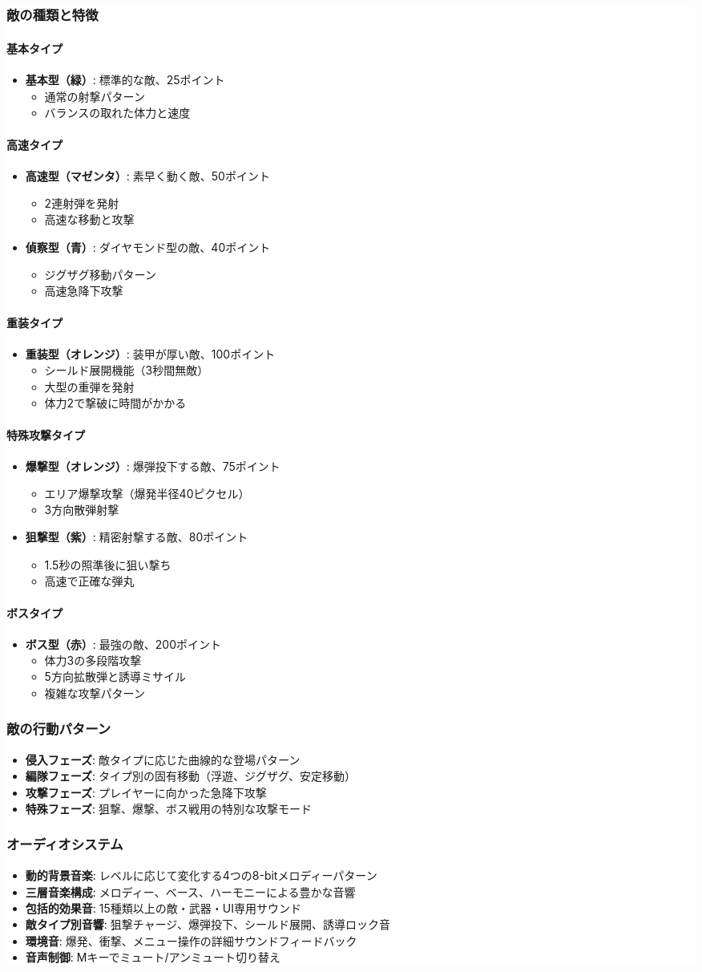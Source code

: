 ### 敵の種類と特徴

#### 基本タイプ
- **基本型（緑）**: 標準的な敵、25ポイント
  - 通常の射撃パターン
  - バランスの取れた体力と速度

#### 高速タイプ
- **高速型（マゼンタ）**: 素早く動く敵、50ポイント
  - 2連射弾を発射
  - 高速な移動と攻撃

- **偵察型（青）**: ダイヤモンド型の敵、40ポイント
  - ジグザグ移動パターン
  - 高速急降下攻撃

#### 重装タイプ
- **重装型（オレンジ）**: 装甲が厚い敵、100ポイント
  - シールド展開機能（3秒間無敵）
  - 大型の重弾を発射
  - 体力2で撃破に時間がかかる

#### 特殊攻撃タイプ
- **爆撃型（オレンジ）**: 爆弾投下する敵、75ポイント
  - エリア爆撃攻撃（爆発半径40ピクセル）
  - 3方向散弾射撃

- **狙撃型（紫）**: 精密射撃する敵、80ポイント
  - 1.5秒の照準後に狙い撃ち
  - 高速で正確な弾丸

#### ボスタイプ
- **ボス型（赤）**: 最強の敵、200ポイント
  - 体力3の多段階攻撃
  - 5方向拡散弾と誘導ミサイル
  - 複雑な攻撃パターン

### 敵の行動パターン
- **侵入フェーズ**: 敵タイプに応じた曲線的な登場パターン
- **編隊フェーズ**: タイプ別の固有移動（浮遊、ジグザグ、安定移動）
- **攻撃フェーズ**: プレイヤーに向かった急降下攻撃
- **特殊フェーズ**: 狙撃、爆撃、ボス戦用の特別な攻撃モード

### オーディオシステム
- **動的背景音楽**: レベルに応じて変化する4つの8-bitメロディーパターン
- **三層音楽構成**: メロディー、ベース、ハーモニーによる豊かな音響
- **包括的効果音**: 15種類以上の敵・武器・UI専用サウンド
- **敵タイプ別音響**: 狙撃チャージ、爆弾投下、シールド展開、誘導ロック音
- **環境音**: 爆発、衝撃、メニュー操作の詳細サウンドフィードバック
- **音声制御**: Mキーでミュート/アンミュート切り替え
